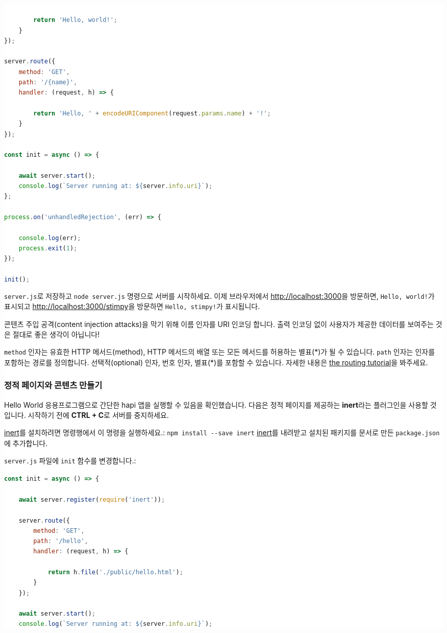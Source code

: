 ```javascript

        return 'Hello, world!';
    }
});

server.route({
    method: 'GET',
    path: '/{name}',
    handler: (request, h) => {

        return 'Hello, ' + encodeURIComponent(request.params.name) + '!';
    }
});

const init = async () => {

    await server.start();
    console.log(`Server running at: ${server.info.uri}`);
};

process.on('unhandledRejection', (err) => {

    console.log(err);
    process.exit(1);
});

init();
```

`server.js`로 저장하고 `node server.js` 명령으로 서버를 시작하세요. 이제 브라우저에서 [http://localhost:3000](http://localhost:3000)을 방문하면, `Hello, world!`가 표시되고 [http://localhost:3000/stimpy](http://localhost:3000/stimpy)을 방문하면 `Hello, stimpy!`가 표시됩니다.

콘텐츠 주입 공격(content injection attacks)을 막기 위해 이름 인자를 URI 인코딩 합니다. 출력 인코딩 없이 사용자가 제공한 데이터를 보여주는 것은 절대로 좋은 생각이 아닙니다!

`method` 인자는 유효한 HTTP 메서드(method), HTTP 메서드의 배열 또는 모든 메서드를 허용하는 별표(\*)가 될 수 있습니다. `path` 인자는 인자를 포함하는 경로를 정의합니다. 선택적(optional) 인자, 번호 인자, 별표(\*)를 포함할 수 있습니다. 자세한 내용은 [the routing tutorial](/tutorials/routing)을 봐주세요.

### 정적 페이지와 콘텐츠 만들기

Hello World 응용프로그램으로 간단한 hapi 앱을 실행할 수 있음을 확인했습니다. 다음은 정적 페이지를 제공하는 **inert**라는 플러그인을 사용할 것입니다. 시작하기 전에 **CTRL + C**로 서버를 중지하세요.

[inert](https://github.com/hapijs/inert)를 설치하려면 명령행에서 이 명령을 실행하세요.: `npm install --save inert` [inert](https://github.com/hapijs/inert)를 내려받고 설치된 패키지를 문서로 만든 `package.json`에 추가합니다.

`server.js` 파일에 `init` 함수를 변경합니다.:

``` javascript
const init = async () => {

    await server.register(require('inert'));

    server.route({
        method: 'GET',
        path: '/hello',
        handler: (request, h) => {

            return h.file('./public/hello.html');
        }
    });

    await server.start();
    console.log(`Server running at: ${server.info.uri}`);
```